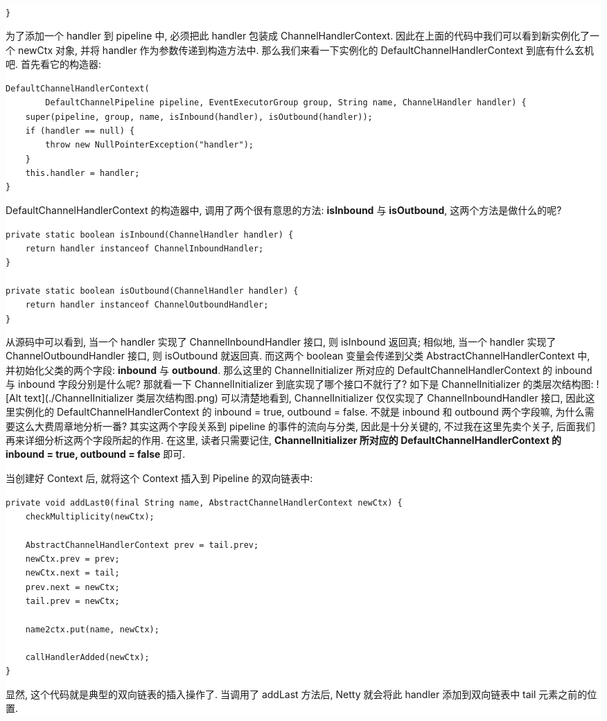 ```
}
```
为了添加一个 handler 到 pipeline 中, 必须把此 handler 包装成 ChannelHandlerContext. 因此在上面的代码中我们可以看到新实例化了一个 newCtx 对象, 并将 handler 作为参数传递到构造方法中. 那么我们来看一下实例化的 DefaultChannelHandlerContext 到底有什么玄机吧.
首先看它的构造器:
```
DefaultChannelHandlerContext(
        DefaultChannelPipeline pipeline, EventExecutorGroup group, String name, ChannelHandler handler) {
    super(pipeline, group, name, isInbound(handler), isOutbound(handler));
    if (handler == null) {
        throw new NullPointerException("handler");
    }
    this.handler = handler;
}
```
DefaultChannelHandlerContext 的构造器中, 调用了两个很有意思的方法: **isInbound** 与 **isOutbound**, 这两个方法是做什么的呢?
```
private static boolean isInbound(ChannelHandler handler) {
    return handler instanceof ChannelInboundHandler;
}

private static boolean isOutbound(ChannelHandler handler) {
    return handler instanceof ChannelOutboundHandler;
}
```
从源码中可以看到, 当一个 handler 实现了 ChannelInboundHandler 接口, 则 isInbound 返回真; 相似地, 当一个 handler 实现了 ChannelOutboundHandler 接口, 则 isOutbound 就返回真.
而这两个 boolean 变量会传递到父类 AbstractChannelHandlerContext 中, 并初始化父类的两个字段: **inbound** 与 **outbound**.
那么这里的 ChannelInitializer 所对应的 DefaultChannelHandlerContext 的 inbound 与 inbound 字段分别是什么呢? 那就看一下 ChannelInitializer 到底实现了哪个接口不就行了? 如下是 ChannelInitializer 的类层次结构图:
![Alt text](./ChannelInitializer 类层次结构图.png)
可以清楚地看到, ChannelInitializer 仅仅实现了 ChannelInboundHandler 接口, 因此这里实例化的 DefaultChannelHandlerContext 的 inbound = true, outbound = false.
不就是 inbound 和 outbound 两个字段嘛, 为什么需要这么大费周章地分析一番? 其实这两个字段关系到 pipeline 的事件的流向与分类, 因此是十分关键的, 不过我在这里先卖个关子, 后面我们再来详细分析这两个字段所起的作用. 在这里, 读者只需要记住, **ChannelInitializer 所对应的 DefaultChannelHandlerContext 的 inbound = true, outbound = false** 即可.

当创建好 Context 后, 就将这个 Context 插入到 Pipeline 的双向链表中:
```
private void addLast0(final String name, AbstractChannelHandlerContext newCtx) {
    checkMultiplicity(newCtx);

    AbstractChannelHandlerContext prev = tail.prev;
    newCtx.prev = prev;
    newCtx.next = tail;
    prev.next = newCtx;
    tail.prev = newCtx;

    name2ctx.put(name, newCtx);

    callHandlerAdded(newCtx);
}
```
显然, 这个代码就是典型的双向链表的插入操作了. 当调用了 addLast 方法后, Netty 就会将此 handler 添加到双向链表中 tail 元素之前的位置.
